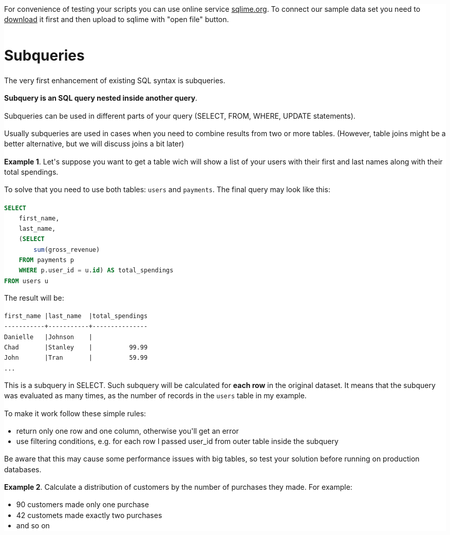For convenience of testing your scripts you can use online service [sqlime.org](https://sqlime.org/). To connect our sample data set you need to [download](https://github.com/oleg-agapov/data-engineering-book/raw/master/book/2-beginner-path/2-2-sql-for-beginners/assets/db.sqlite) it first and then upload to sqlime with "open file" button.

# Subqueries

The very first enhancement of existing SQL syntax is subqueries.

**Subquery is an SQL query nested inside another query**.

Subqueries can be used in different parts of your query (SELECT, FROM, WHERE, UPDATE statements).

Usually subqueries are used in cases when you need to combine results from two or more tables. (However, table joins might be a better alternative, but we will discuss joins a bit later)

**Example 1**. Let's suppose you want to get a table wich will show a list of your users with their first and last names along with their total spendings.

To solve that you need to use both tables: `users` and `payments`. The final query may look like this:

```sql
SELECT
	first_name,
	last_name,
	(SELECT
        sum(gross_revenue)
    FROM payments p
    WHERE p.user_id = u.id) AS total_spendings
FROM users u
```

The result will be:
```
first_name |last_name  |total_spendings
-----------+-----------+---------------
Danielle   |Johnson    |               
Chad       |Stanley    |          99.99
John       |Tran       |          59.99
...
```

This is a subquery in SELECT. Such subquery will be calculated for **each row** in the original dataset. It means that the subquery was evaluated as many times, as the number of records in the `users` table in my example.

To make it work follow these simple rules:
- return only one row and one column, otherwise you'll get an error
- use filtering conditions, e.g. for each row I passed user_id from outer table inside the subquery

Be aware that this may cause some performance issues with big tables, so test your solution before running on production databases.

**Example 2**. Calculate a distribution of customers by the number of purchases they made. For example:
- 90 customers made only one purchase
- 42 customets made exactly two purchases
- and so on
